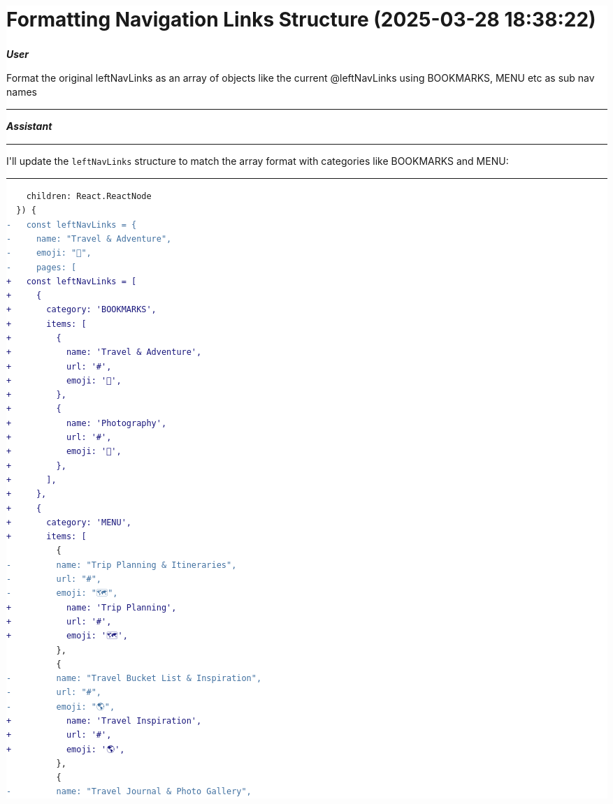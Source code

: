 

# Formatting Navigation Links Structure (2025-03-28 18:38:22)

_**User**_

Format the original leftNavLinks as an array of objects like the current @leftNavLinks using BOOKMARKS, MENU etc as sub nav names

---

_**Assistant**_



---

I'll update the `leftNavLinks` structure to match the array format with categories like BOOKMARKS and MENU:

---

```diff
    children: React.ReactNode
  }) {
-   const leftNavLinks = {
-     name: "Travel & Adventure",
-     emoji: "🧳",
-     pages: [
+   const leftNavLinks = [
+     {
+       category: 'BOOKMARKS',
+       items: [
+         {
+           name: 'Travel & Adventure',
+           url: '#',
+           emoji: '🧳',
+         },
+         {
+           name: 'Photography',
+           url: '#',
+           emoji: '📸',
+         },
+       ],
+     },
+     {
+       category: 'MENU',
+       items: [
          {
-         name: "Trip Planning & Itineraries",
-         url: "#",
-         emoji: "🗺️",
+           name: 'Trip Planning',
+           url: '#',
+           emoji: '🗺️',
          },
          {
-         name: "Travel Bucket List & Inspiration",
-         url: "#",
-         emoji: "🌎",
+           name: 'Travel Inspiration',
+           url: '#',
+           emoji: '🌎',
          },
          {
-         name: "Travel Journal & Photo Gallery",
```